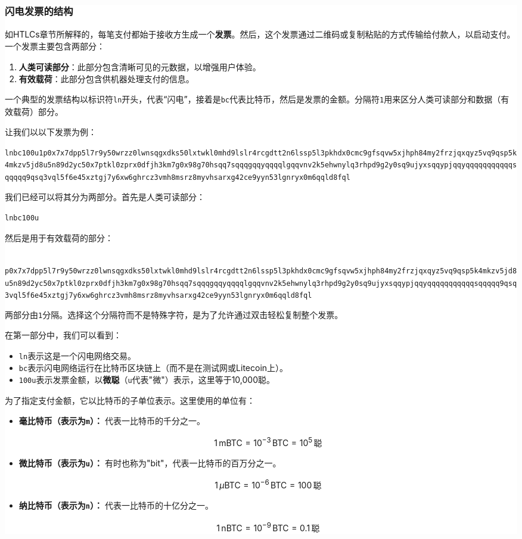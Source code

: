 ### 闪电发票的结构

如HTLCs章节所解释的，每笔支付都始于接收方生成一个**发票**。然后，这个发票通过二维码或复制粘贴的方式传输给付款人，以启动支付。一个发票主要包含两部分：

1. **人类可读部分**：此部分包含清晰可见的元数据，以增强用户体验。
2. **有效载荷**：此部分包含供机器处理支付的信息。

一个典型的发票结构以标识符`ln`开头，代表“闪电”，接着是`bc`代表比特币，然后是发票的金额。分隔符`1`用来区分人类可读部分和数据（有效载荷）部分。

让我们以以下发票为例：

```invoice
lnbc100u1p0x7x7dpp5l7r9y50wrzz0lwnsqgxdks50lxtwkl0mhd9lslr4rcgdtt2n6lssp5l3pkhdx0cmc9gfsqvw5xjhph84my2frzjqxqyz5vq9qsp5k4mkzv5jd8u5n89d2yc50x7ptkl0zprx0dfjh3km7g0x98g70hsqq7sqqqgqqyqqqqlgqqvnv2k5ehwnylq3rhpd9g2y0sq9ujyxsqqypjqqyqqqqqqqqqqqsqqqqq9qsq3vql5f6e45xztgj7y6xw6ghrcz3vmh8msrz8myvhsarxg42ce9yyn53lgnryx0m6qqld8fql
```

我们已经可以将其分为两部分。首先是人类可读部分：

```invoice
lnbc100u
```

然后是用于有效载荷的部分：

```invoice

p0x7x7dpp5l7r9y50wrzz0lwnsqgxdks50lxtwkl0mhd9lslr4rcgdtt2n6lssp5l3pkhdx0cmc9gfsqvw5xjhph84my2frzjqxqyz5vq9qsp5k4mkzv5jd8u5n89d2yc50x7ptkl0zprx0dfjh3km7g0x98g70hsqq7sqqqgqqyqqqqlgqqvnv2k5ehwnylq3rhpd9g2y0sq9ujyxsqqypjqqyqqqqqqqqqqqsqqqqq9qsq3vql5f6e45xztgj7y6xw6ghrcz3vmh8msrz8myvhsarxg42ce9yyn53lgnryx0m6qqld8fql
```
两部分由`1`分隔。选择这个分隔符而不是特殊字符，是为了允许通过双击轻松复制整个发票。

在第一部分中，我们可以看到：

- `ln`表示这是一个闪电网络交易。
- `bc`表示闪电网络运行在比特币区块链上（而不是在测试网或Litecoin上）。
- `100u`表示发票金额，以**微聪**（`u`代表"微"）表示，这里等于10,000聪。

为了指定支付金额，它以比特币的子单位表示。这里使用的单位有：

- **毫比特币（表示为`m`）：** 代表一比特币的千分之一。

  $$
  1 \, \text{mBTC} = 10^{-3} \, \text{BTC} = 10^5 \, \text{聪}
  $$

- **微比特币（表示为`u`）：** 有时也称为"bit"，代表一比特币的百万分之一。

  $$
  1 \, \mu\text{BTC} = 10^{-6} \, \text{BTC} = 100 \, \text{聪}
  $$

- **纳比特币（表示为`n`）：** 代表一比特币的十亿分之一。

  $$
  1 \, \text{nBTC} = 10^{-9} \, \text{BTC} = 0.1 \, \text{聪}
  $$
